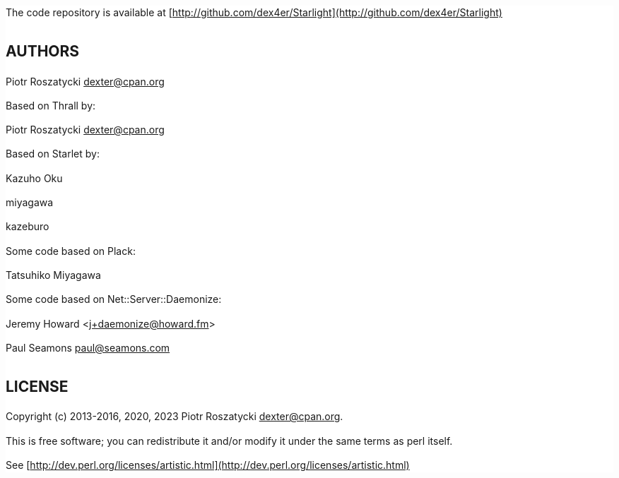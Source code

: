 The code repository is available at
[http://github.com/dex4er/Starlight](http://github.com/dex4er/Starlight)

## AUTHORS

Piotr Roszatycki <dexter@cpan.org>

Based on Thrall by:

Piotr Roszatycki <dexter@cpan.org>

Based on Starlet by:

Kazuho Oku

miyagawa

kazeburo

Some code based on Plack:

Tatsuhiko Miyagawa

Some code based on Net::Server::Daemonize:

Jeremy Howard &lt;j+daemonize@howard.fm>

Paul Seamons <paul@seamons.com>

## LICENSE

Copyright (c) 2013-2016, 2020, 2023 Piotr Roszatycki <dexter@cpan.org>.

This is free software; you can redistribute it and/or modify it under
the same terms as perl itself.

See [http://dev.perl.org/licenses/artistic.html](http://dev.perl.org/licenses/artistic.html)
